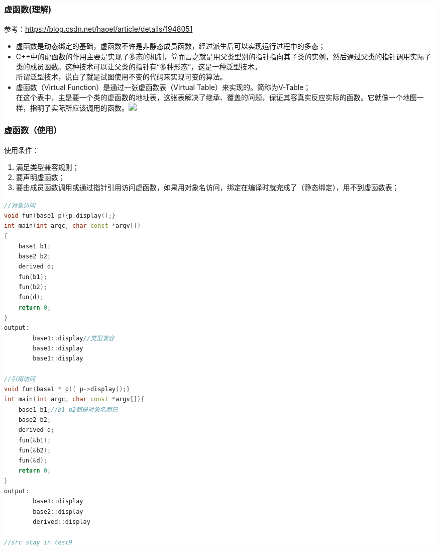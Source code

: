### 虚函数(理解)
参考：<https://blog.csdn.net/haoel/article/details/1948051>
* 虚函数是动态绑定的基础，虚函数不许是非静态成员函数，经过派生后可以实现运行过程中的多态；
* C++中的虚函数的作用主要是实现了多态的机制，简而言之就是用父类型别的指针指向其子类的实例，然后通过父类的指针调用实际子类的成员函数。这种技术可以让父类的指针有“多种形态”，这是一种泛型技术。<br>所谓泛型技术，说白了就是试图使用不变的代码来实现可变的算法。
* 虚函数（Virtual Function）是通过一张虚函数表（Virtual Table）来实现的。简称为V-Table；<br>在这个表中，主是要一个类的虚函数的地址表，这张表解决了继承、覆盖的问题，保证其容真实反应实际的函数。它就像一个地图一样，指明了实际所应该调用的函数。![](https://p-blog.csdn.net/images/p_blog_csdn_net/haoel/15190/o_vtable1.jpg)

### 虚函数（使用）
使用条件：
1. 满足类型兼容规则；
2. 要声明虚函数；
3. 要由成员函数调用或通过指针引用访问虚函数，如果用对象名访问，绑定在编译时就完成了（静态绑定），用不到虚函数表；

```cpp
//对象访问
void fun(base1 p){p.display();}
int main(int argc, char const *argv[])
{
    base1 b1;
    base2 b2;
    derived d;
    fun(b1);
    fun(b2);
    fun(d);
    return 0;
}
output:
        base1::display//类型兼容
        base1::display
        base1::display

//引用访问
void fun(base1 * p){ p->display();}
int main(int argc, char const *argv[]){
    base1 b1;//b1 b2都是对象名而已
    base2 b2;
    derived d;
    fun(&b1);
    fun(&b2);
    fun(&d);
    return 0;
}
output:
        base1::display
        base2::display
        derived::display

//src stay in test9
```
